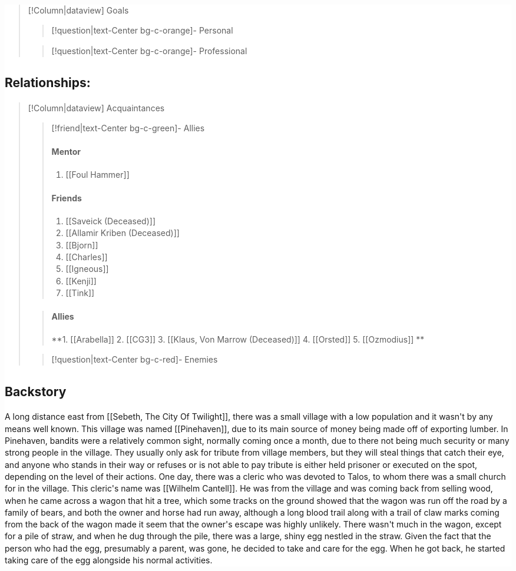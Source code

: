 
> [!Column|dataview] Goals
>> [!question|text-Center bg-c-orange]- Personal
>>  
>
>
>> [!question|text-Center bg-c-orange]- Professional
>>  
>


## Relationships:

> [!Column|dataview] Acquaintances
>> [!friend|text-Center bg-c-green]- Allies
>>#### Mentor
>>   1. [[Foul Hammer]] 
>>
>> #### Friends 
>> 1. [[Saveick (Deceased)]] 
>> 2. [[Allamir Kriben (Deceased)]] 
>> 3. [[Bjorn]] 
>> 4. [[Charles]] 
>> 5. [[Igneous]] 
>> 6. [[Kenji]] 
>> 7. [[Tink]] 
>
>> #### Allies 
>> **1. [[Arabella]] 
>> 2. [[CG3]] 
>> 3. [[Klaus, Von Marrow (Deceased)]] 
>> 4. [[Orsted]] 
>> 5. [[Ozmodius]] **
>
>> [!question|text-Center bg-c-red]- Enemies
>>   
>
## Backstory
A long distance east from [[Sebeth, The City Of Twilight]], there was a small village with a low population and it wasn't by any means well known. This village was named [[Pinehaven]], due to its main source of money being made off of exporting lumber. In Pinehaven, bandits were a relatively common sight, normally coming once a month, due to there not being much security or many strong people in the village. They usually only ask for tribute from village members, but they will steal things that catch their eye, and anyone who stands in their way or refuses or is not able to pay tribute is either held prisoner or executed on the spot, depending on the level of their actions. One day, there was a cleric who was devoted to Talos, to whom there was a small church for in the village. This cleric's name was [[Wilhelm Cantell]]. He was from the village and was coming back from selling wood, when he came across a wagon that hit a tree, which some tracks on the ground showed that the wagon was run off the road by a family of bears, and both the owner and horse had run away, although a long blood trail along with a trail of claw marks coming from the back of the wagon made it seem that the owner's escape was highly unlikely. There wasn't much in the wagon, except for a pile of straw, and when he dug through the pile, there was a large, shiny egg nestled in the straw. Given the fact that the person who had the egg, presumably a parent, was gone, he decided to take and care for the egg. When he got back, he started taking care of the egg alongside his normal activities. 
